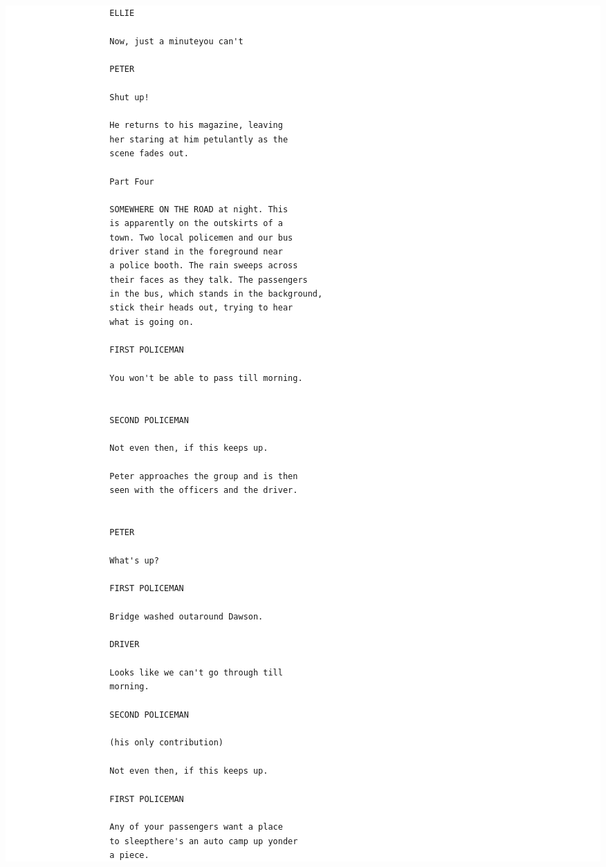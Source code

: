                          ELLIE
                                     
                         Now, just a minuteyou can't
                                     
                         PETER
                                     
                         Shut up!
                                     
                         He returns to his magazine, leaving 
                         her staring at him petulantly as the 
                         scene fades out.
                                      
                         Part Four
                                     
                         SOMEWHERE ON THE ROAD at night. This 
                         is apparently on the outskirts of a 
                         town. Two local policemen and our bus 
                         driver stand in the foreground near 
                         a police booth. The rain sweeps across 
                         their faces as they talk. The passengers 
                         in the bus, which stands in the background, 
                         stick their heads out, trying to hear 
                         what is going on.
                                      
                         FIRST POLICEMAN
                                     
                         You won't be able to pass till morning.
 
                                                              
                         SECOND POLICEMAN
                                     
                         Not even then, if this keeps up.
                                     
                         Peter approaches the group and is then 
                         seen with the officers and the driver.
 
                                                              
                         PETER
                                     
                         What's up?
                                     
                         FIRST POLICEMAN
                                     
                         Bridge washed outaround Dawson.
                                     
                         DRIVER
                                     
                         Looks like we can't go through till 
                         morning.
                                      
                         SECOND POLICEMAN
                                     
                         (his only contribution)
                                     
                         Not even then, if this keeps up.
                                     
                         FIRST POLICEMAN
                                     
                         Any of your passengers want a place 
                         to sleepthere's an auto camp up yonder 
                         a piece.
                                      